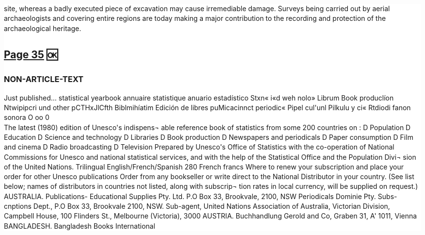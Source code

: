 site, whereas a badly executed piece of
excavation may cause irremediable
damage. Surveys being carried out by aerial
archaeologists and covering entire regions
are today making a major contribution to
the recording and protection of the
archaeological heritage.
## [Page 35](https://demo.humlab.umu.se/courier/074736engo.pdf#page=35) 🆗
### NON-ARTICLE-TEXT
Just published...
statistical yearbook
annuaire statistique
anuario estadístico
Stxn« i«d weh nolo»
Librum
Book produclíon
Ntwipipcri und other
pCTHxJlCfth
Biblmihíatim
Edición de libres
puMicacinnct periodic«
Pipel cul'unl
Pilkulu y ci«
Rtdiodi fanon sonora
O
oo
0\
The latest (1980) edition of Unesco's indispens¬
able reference book of statistics from some 200
countries on :
D Population
D Education
D Science and technology
D Libraries
D Book production
D Newspapers and periodicals
D Paper consumption
D Film and cinema
D Radio broadcasting
D Television
Prepared by Unesco's Office of Statistics with the
co-operation of National Commissions for Unesco
and national statistical services, and with the help
of the Statistical Office and the Population Divi¬
sion of the United Nations.
Trilingual English/French/Spanish 280 French francs
Where to renew your subscription
and place your order for other Unesco publications
Order from any bookseller or write direct to
the National Distributor in your country.
(See list below; names of distributors in
countries not listed, along with subscrip¬
tion rates in local currency, will be supplied
on request.)
AUSTRALIA. Publications- Educational Supplies Pty. Ltd. P.O
Box 33, Brookvale, 2100, NSW Periodicals Dominie Pty. Subs-
cnptions Dept., P.O Box 33, Brookvale 2100, NSW. Sub-agent,
United Nations Association of Australia, Victorian Division,
Campbell House, 100 Flinders St., Melbourne (Victoria), 3000
AUSTRIA. Buchhandlung Gerold and Co, Graben 31, A'
1011, Vienna BANGLADESH. Bangladesh Books International